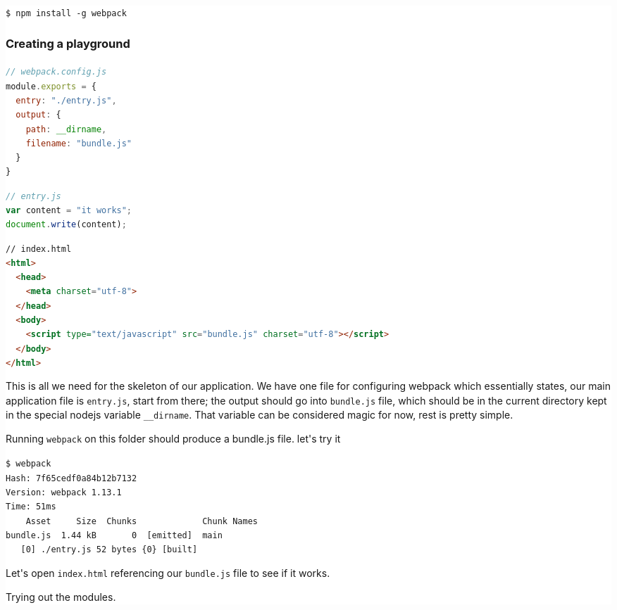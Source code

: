```
$ npm install -g webpack
```

### Creating a playground

```js
// webpack.config.js
module.exports = {
  entry: "./entry.js",
  output: {
    path: __dirname,
    filename: "bundle.js"
  }
}
```

```js
// entry.js
var content = "it works";
document.write(content);
```

```html
// index.html
<html>
  <head>
    <meta charset="utf-8">
  </head>
  <body>
    <script type="text/javascript" src="bundle.js" charset="utf-8"></script>
  </body>
</html>
```

This is all we need for the skeleton of our application. We have one file for configuring webpack
which essentially states, our main application file is `entry.js`, start from there; the output
should go into `bundle.js` file, which should be in the current directory kept in the special nodejs
variable `__dirname`. That variable can be considered magic for now, rest is pretty simple.

Running `webpack` on this folder should produce a bundle.js file. let's try it

```
$ webpack
Hash: 7f65cedf0a84b12b7132
Version: webpack 1.13.1
Time: 51ms
    Asset     Size  Chunks             Chunk Names
bundle.js  1.44 kB       0  [emitted]  main
   [0] ./entry.js 52 bytes {0} [built]
```

Let's open `index.html` referencing our `bundle.js` file to see if it works.

Trying out the modules.
